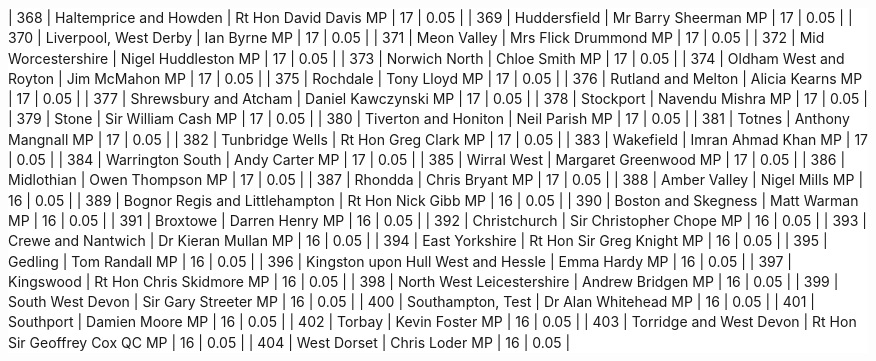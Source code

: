 | 368 | Haltemprice and Howden | Rt Hon David Davis MP | 17 | 0.05 |
| 369 | Huddersfield | Mr Barry Sheerman MP | 17 | 0.05 |
| 370 | Liverpool, West Derby | Ian Byrne MP | 17 | 0.05 |
| 371 | Meon Valley | Mrs Flick Drummond MP | 17 | 0.05 |
| 372 | Mid Worcestershire | Nigel Huddleston MP | 17 | 0.05 |
| 373 | Norwich North | Chloe Smith MP | 17 | 0.05 |
| 374 | Oldham West and Royton | Jim McMahon MP | 17 | 0.05 |
| 375 | Rochdale | Tony Lloyd MP | 17 | 0.05 |
| 376 | Rutland and Melton | Alicia Kearns MP | 17 | 0.05 |
| 377 | Shrewsbury and Atcham | Daniel Kawczynski MP | 17 | 0.05 |
| 378 | Stockport | Navendu Mishra MP | 17 | 0.05 |
| 379 | Stone | Sir William Cash MP | 17 | 0.05 |
| 380 | Tiverton and Honiton | Neil Parish MP | 17 | 0.05 |
| 381 | Totnes | Anthony Mangnall MP | 17 | 0.05 |
| 382 | Tunbridge Wells | Rt Hon Greg Clark MP | 17 | 0.05 |
| 383 | Wakefield | Imran Ahmad Khan MP | 17 | 0.05 |
| 384 | Warrington South | Andy Carter MP | 17 | 0.05 |
| 385 | Wirral West | Margaret Greenwood MP | 17 | 0.05 |
| 386 | Midlothian | Owen Thompson MP | 17 | 0.05 |
| 387 | Rhondda | Chris Bryant MP | 17 | 0.05 |
| 388 | Amber Valley | Nigel Mills MP | 16 | 0.05 |
| 389 | Bognor Regis and Littlehampton | Rt Hon Nick Gibb MP | 16 | 0.05 |
| 390 | Boston and Skegness | Matt Warman MP | 16 | 0.05 |
| 391 | Broxtowe | Darren Henry MP | 16 | 0.05 |
| 392 | Christchurch | Sir Christopher Chope MP | 16 | 0.05 |
| 393 | Crewe and Nantwich | Dr Kieran Mullan MP | 16 | 0.05 |
| 394 | East Yorkshire | Rt Hon Sir Greg Knight MP | 16 | 0.05 |
| 395 | Gedling | Tom Randall MP | 16 | 0.05 |
| 396 | Kingston upon Hull West and Hessle | Emma Hardy MP | 16 | 0.05 |
| 397 | Kingswood | Rt Hon Chris Skidmore MP | 16 | 0.05 |
| 398 | North West Leicestershire | Andrew Bridgen MP | 16 | 0.05 |
| 399 | South West Devon | Sir Gary Streeter MP | 16 | 0.05 |
| 400 | Southampton, Test | Dr Alan Whitehead MP | 16 | 0.05 |
| 401 | Southport | Damien Moore MP | 16 | 0.05 |
| 402 | Torbay | Kevin Foster MP | 16 | 0.05 |
| 403 | Torridge and West Devon | Rt Hon Sir Geoffrey Cox QC MP | 16 | 0.05 |
| 404 | West Dorset | Chris Loder MP | 16 | 0.05 |